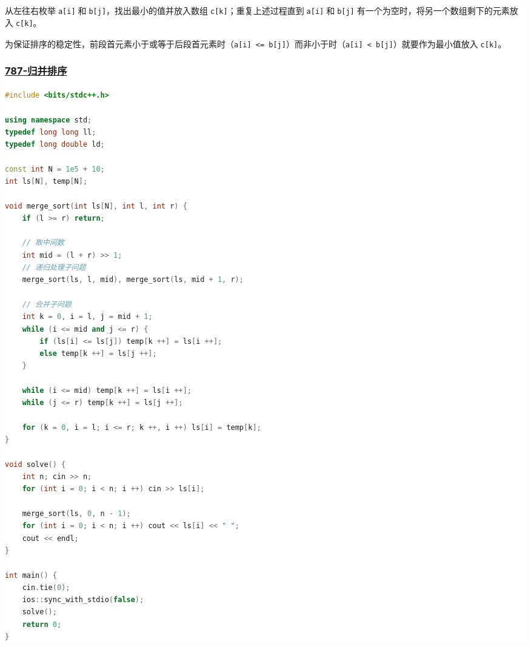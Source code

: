 从左往右枚举 `a[i]` 和 `b[j]`，找出最小的值并放入数组 `c[k]`；重复上述过程直到 `a[i]` 和 `b[j]` 有一个为空时，将另一个数组剩下的元素放入 `c[k]`。

为保证排序的稳定性，前段首元素小于或等于后段首元素时（`a[i] <= b[j]`）而非小于时（`a[i] < b[j]`）就要作为最小值放入 `c[k]`。

### [787-归并排序](https://www.acwing.com/problem/content/789/)

```cpp
#include <bits/stdc++.h>

using namespace std;
typedef long long ll;
typedef long double ld;

const int N = 1e5 + 10;
int ls[N], temp[N];

void merge_sort(int ls[N], int l, int r) {
    if (l >= r) return;

    // 取中间数
    int mid = (l + r) >> 1;
    // 递归处理子问题
    merge_sort(ls, l, mid), merge_sort(ls, mid + 1, r);

    // 合并子问题
    int k = 0, i = l, j = mid + 1;
    while (i <= mid and j <= r) {
        if (ls[i] <= ls[j]) temp[k ++] = ls[i ++];
        else temp[k ++] = ls[j ++];
    }

    while (i <= mid) temp[k ++] = ls[i ++];
    while (j <= r) temp[k ++] = ls[j ++];

    for (k = 0, i = l; i <= r; k ++, i ++) ls[i] = temp[k];
}

void solve() {
    int n; cin >> n;
    for (int i = 0; i < n; i ++) cin >> ls[i];

    merge_sort(ls, 0, n - 1);
    for (int i = 0; i < n; i ++) cout << ls[i] << " ";
    cout << endl;
}

int main() {
    cin.tie(0);
    ios::sync_with_stdio(false);
    solve();
    return 0;
}
```
